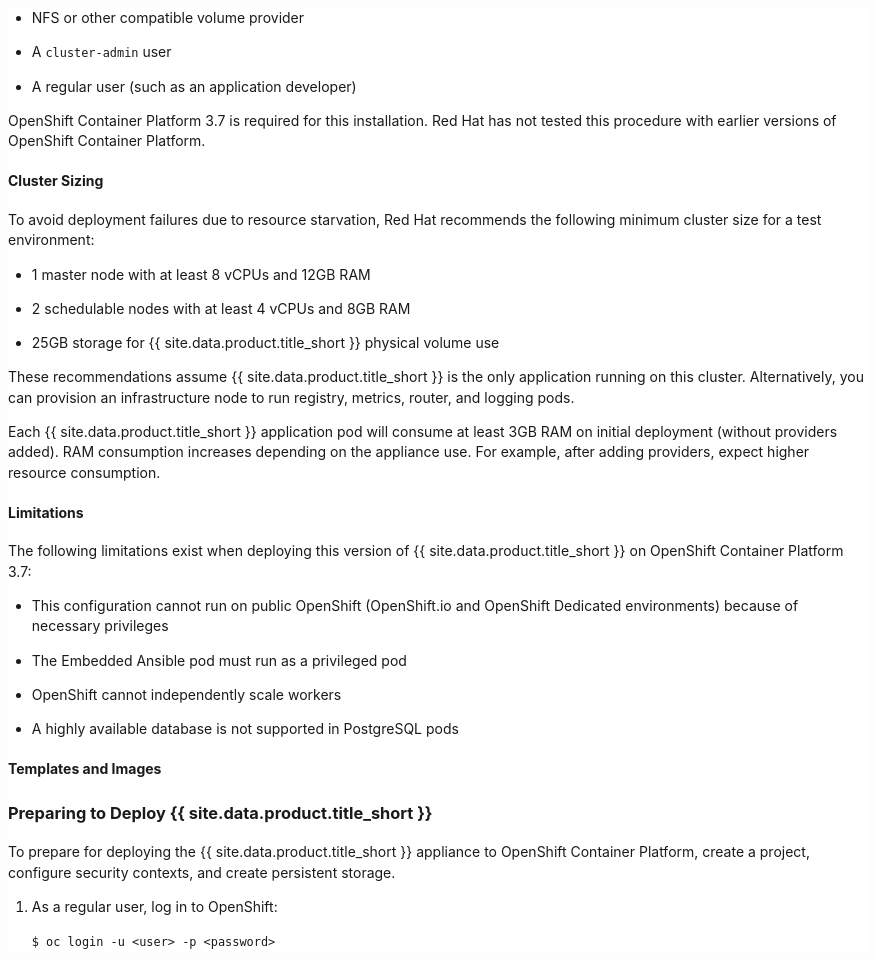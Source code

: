   - NFS or other compatible volume provider

  - A `cluster-admin` user

  - A regular user (such as an application developer)

<div class="important">

OpenShift Container Platform 3.7 is required for this installation. Red
Hat has not tested this procedure with earlier versions of OpenShift
Container Platform.

</div>

#### Cluster Sizing

To avoid deployment failures due to resource starvation, Red Hat
recommends the following minimum cluster size for a test environment:

  - 1 master node with at least 8 vCPUs and 12GB RAM

  - 2 schedulable nodes with at least 4 vCPUs and 8GB RAM

  - 25GB storage for {{ site.data.product.title_short }} physical volume use

These recommendations assume {{ site.data.product.title_short }} is the only
application running on this cluster. Alternatively, you can provision an
infrastructure node to run registry, metrics, router, and logging pods.

Each {{ site.data.product.title_short }} application pod will consume at least 3GB
RAM on initial deployment (without providers added). RAM consumption
increases depending on the appliance use. For example, after adding
providers, expect higher resource consumption.

#### Limitations

The following limitations exist when deploying this version of
{{ site.data.product.title_short }} on OpenShift Container Platform 3.7:

  - This configuration cannot run on public OpenShift (OpenShift.io and
    OpenShift Dedicated environments) because of necessary privileges

  - The Embedded Ansible pod must run as a privileged pod

  - OpenShift cannot independently scale workers

  - A highly available database is not supported in PostgreSQL pods

#### Templates and Images

### Preparing to Deploy {{ site.data.product.title_short }}

To prepare for deploying the {{ site.data.product.title_short }} appliance to
OpenShift Container Platform, create a project, configure security
contexts, and create persistent storage.

1.  As a regular user, log in to OpenShift:

        $ oc login -u <user> -p <password>
